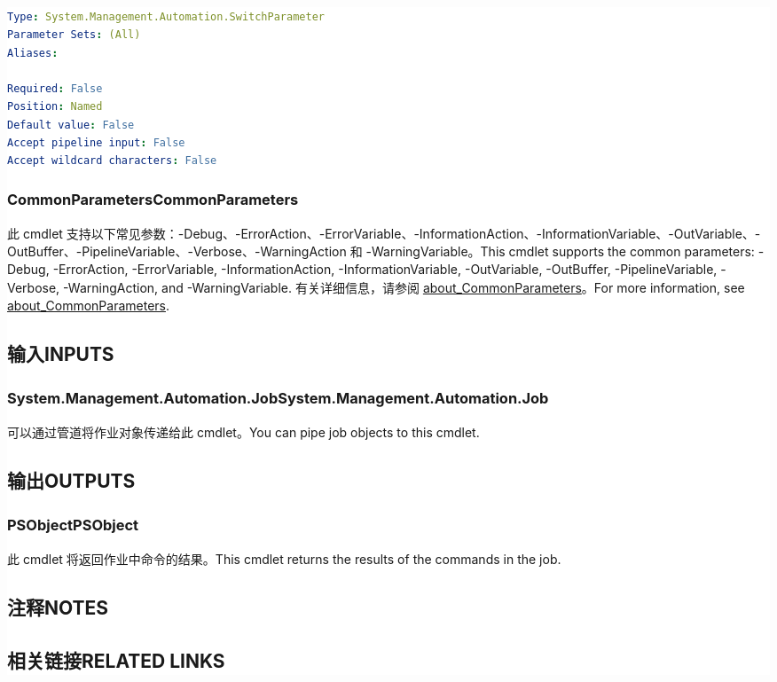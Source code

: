 ```yaml
Type: System.Management.Automation.SwitchParameter
Parameter Sets: (All)
Aliases:

Required: False
Position: Named
Default value: False
Accept pipeline input: False
Accept wildcard characters: False
```

### <span data-ttu-id="41aba-230">CommonParameters</span><span class="sxs-lookup"><span data-stu-id="41aba-230">CommonParameters</span></span>

<span data-ttu-id="41aba-231">此 cmdlet 支持以下常见参数：-Debug、-ErrorAction、-ErrorVariable、-InformationAction、-InformationVariable、-OutVariable、-OutBuffer、-PipelineVariable、-Verbose、-WarningAction 和 -WarningVariable。</span><span class="sxs-lookup"><span data-stu-id="41aba-231">This cmdlet supports the common parameters: -Debug, -ErrorAction, -ErrorVariable, -InformationAction, -InformationVariable, -OutVariable, -OutBuffer, -PipelineVariable, -Verbose, -WarningAction, and -WarningVariable.</span></span> <span data-ttu-id="41aba-232">有关详细信息，请参阅 [about_CommonParameters](./About/about_CommonParameters.md)。</span><span class="sxs-lookup"><span data-stu-id="41aba-232">For more information, see [about_CommonParameters](./About/about_CommonParameters.md).</span></span>

## <span data-ttu-id="41aba-233">输入</span><span class="sxs-lookup"><span data-stu-id="41aba-233">INPUTS</span></span>

### <span data-ttu-id="41aba-234">System.Management.Automation.Job</span><span class="sxs-lookup"><span data-stu-id="41aba-234">System.Management.Automation.Job</span></span>

<span data-ttu-id="41aba-235">可以通过管道将作业对象传递给此 cmdlet。</span><span class="sxs-lookup"><span data-stu-id="41aba-235">You can pipe job objects to this cmdlet.</span></span>

## <span data-ttu-id="41aba-236">输出</span><span class="sxs-lookup"><span data-stu-id="41aba-236">OUTPUTS</span></span>

### <span data-ttu-id="41aba-237">PSObject</span><span class="sxs-lookup"><span data-stu-id="41aba-237">PSObject</span></span>

<span data-ttu-id="41aba-238">此 cmdlet 将返回作业中命令的结果。</span><span class="sxs-lookup"><span data-stu-id="41aba-238">This cmdlet returns the results of the commands in the job.</span></span>

## <span data-ttu-id="41aba-239">注释</span><span class="sxs-lookup"><span data-stu-id="41aba-239">NOTES</span></span>

## <span data-ttu-id="41aba-240">相关链接</span><span class="sxs-lookup"><span data-stu-id="41aba-240">RELATED LINKS</span></span>
